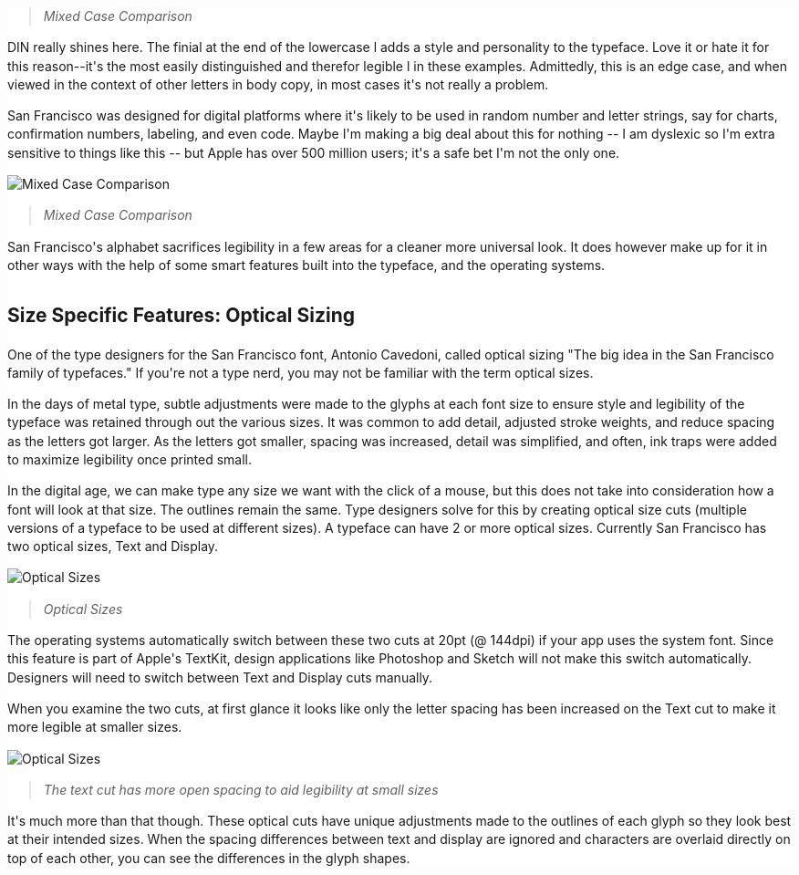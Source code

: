 > _Mixed Case Comparison_

DIN really shines here. The finial at the end of the lowercase l adds a style and personality to the typeface. Love it or hate it for this reason--it's the most easily distinguished and therefor legible l in these examples. Admittedly, this is an edge case, and when viewed in the context of other letters in body copy, in most cases it's not really a problem.

San Francisco was designed for digital platforms where it's likely to be used in random number and letter strings, say for charts, confirmation numbers, labeling, and even code. Maybe I'm making a big deal about this for nothing -- I am dyslexic so I'm extra sensitive to things like this -- but Apple has over 500 million users; it's a safe bet I'm not the only one.

![Mixed Case Comparison](http://martiancraft.com/img/blog/articles/large/20151022_sf_11-formfield.png)

> _Mixed Case Comparison_

San Francisco's alphabet sacrifices legibility in a few areas for a cleaner more universal look. It does however make up for it in other ways with the help of some smart features built into the typeface, and the operating systems.

## Size Specific Features: Optical Sizing

One of the type designers for the San Francisco font, Antonio Cavedoni, called optical sizing "The big idea in the San Francisco family of typefaces." If you're not a type nerd, you may not be familiar with the term optical sizes.

In the days of metal type, subtle adjustments were made to the glyphs at each font size to ensure style and legibility of the typeface was retained through out the various sizes. It was common to add detail, adjusted stroke weights, and reduce spacing as the letters got larger. As the letters got smaller, spacing was increased, detail was simplified, and often, ink traps were added to maximize legibility once printed small.

In the digital age, we can make type any size we want with the click of a mouse, but this does not take into consideration how a font will look at that size. The outlines remain the same. Type designers solve for this by creating optical size cuts (multiple versions of a typeface to be used at different sizes). A typeface can have 2 or more optical sizes. Currently San Francisco has two optical sizes, Text and Display.

![Optical Sizes](http://martiancraft.com/img/blog/articles/large/20151022_sf_12-hamburger.png)

> _Optical Sizes_

The operating systems automatically switch between these two cuts at 20pt (@ 144dpi) if your app uses the system font. Since this feature is part of Apple's TextKit, design applications like Photoshop and Sketch will not make this switch automatically. Designers will need to switch between Text and Display cuts manually.

When you examine the two cuts, at first glance it looks like only the letter spacing has been increased on the Text cut to make it more legible at smaller sizes.

![Optical Sizes](http://martiancraft.com/img/blog/articles/large/20151022_sf_13-hamburger.gif)

> _The text cut has more open spacing to aid legibility at small sizes_

It's much more than that though. These optical cuts have unique adjustments made to the outlines of each glyph so they look best at their intended sizes. When the spacing differences between text and display are ignored and characters are overlaid directly on top of each other, you can see the differences in the glyph shapes.
